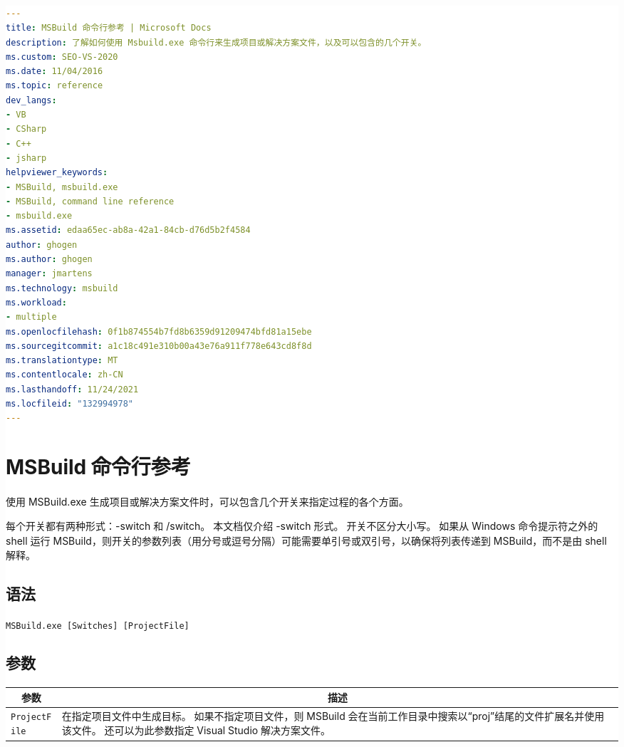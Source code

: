 ```yaml
---
title: MSBuild 命令行参考 | Microsoft Docs
description: 了解如何使用 Msbuild.exe 命令行来生成项目或解决方案文件，以及可以包含的几个开关。
ms.custom: SEO-VS-2020
ms.date: 11/04/2016
ms.topic: reference
dev_langs:
- VB
- CSharp
- C++
- jsharp
helpviewer_keywords:
- MSBuild, msbuild.exe
- MSBuild, command line reference
- msbuild.exe
ms.assetid: edaa65ec-ab8a-42a1-84cb-d76d5b2f4584
author: ghogen
ms.author: ghogen
manager: jmartens
ms.technology: msbuild
ms.workload:
- multiple
ms.openlocfilehash: 0f1b874554b7fd8b6359d91209474bfd81a15ebe
ms.sourcegitcommit: a1c18c491e310b00a43e76a911f778e643cd8f8d
ms.translationtype: MT
ms.contentlocale: zh-CN
ms.lasthandoff: 11/24/2021
ms.locfileid: "132994978"
---
```

# <a name="msbuild-command-line-reference"></a>MSBuild 命令行参考

使用 MSBuild.exe 生成项目或解决方案文件时，可以包含几个开关来指定过程的各个方面。

每个开关都有两种形式：-switch 和 /switch。 本文档仅介绍 -switch 形式。 开关不区分大小写。 如果从 Windows 命令提示符之外的 shell 运行 MSBuild，则开关的参数列表（用分号或逗号分隔）可能需要单引号或双引号，以确保将列表传递到 MSBuild，而不是由 shell 解释。

## <a name="syntax"></a>语法

```cmd
MSBuild.exe [Switches] [ProjectFile]
```

## <a name="arguments"></a>参数

|参数|描述|
|--------------|-----------------|
|`ProjectFile`|在指定项目文件中生成目标。 如果不指定项目文件，则 MSBuild 会在当前工作目录中搜索以“proj”结尾的文件扩展名并使用该文件。 还可以为此参数指定 Visual Studio 解决方案文件。|
